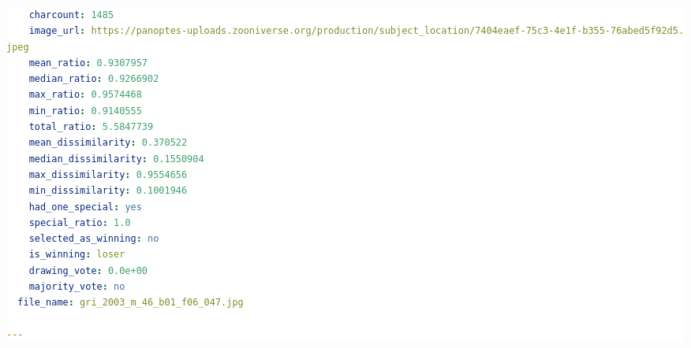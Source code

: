 ```yaml
    charcount: 1485
    image_url: https://panoptes-uploads.zooniverse.org/production/subject_location/7404eaef-75c3-4e1f-b355-76abed5f92d5.jpeg
    mean_ratio: 0.9307957
    median_ratio: 0.9266902
    max_ratio: 0.9574468
    min_ratio: 0.9140555
    total_ratio: 5.5847739
    mean_dissimilarity: 0.370522
    median_dissimilarity: 0.1550904
    max_dissimilarity: 0.9554656
    min_dissimilarity: 0.1001946
    had_one_special: yes
    special_ratio: 1.0
    selected_as_winning: no
    is_winning: loser
    drawing_vote: 0.0e+00
    majority_vote: no
  file_name: gri_2003_m_46_b01_f06_047.jpg

---
```

